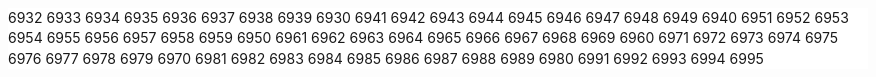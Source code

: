 6932
6933
6934
6935
6936
6937
6938
6939
6930
6941
6942
6943
6944
6945
6946
6947
6948
6949
6940
6951
6952
6953
6954
6955
6956
6957
6958
6959
6950
6961
6962
6963
6964
6965
6966
6967
6968
6969
6960
6971
6972
6973
6974
6975
6976
6977
6978
6979
6970
6981
6982
6983
6984
6985
6986
6987
6988
6989
6980
6991
6992
6993
6994
6995